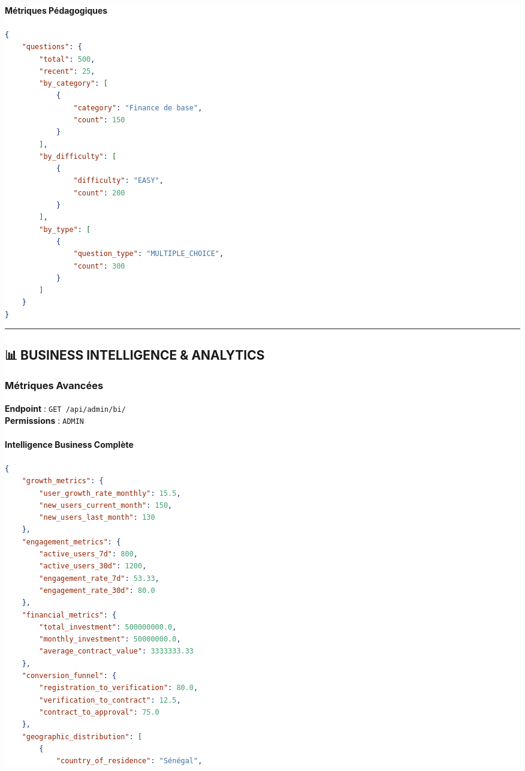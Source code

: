 #### **Métriques Pédagogiques**
```json
{
    "questions": {
        "total": 500,
        "recent": 25,
        "by_category": [
            {
                "category": "Finance de base",
                "count": 150
            }
        ],
        "by_difficulty": [
            {
                "difficulty": "EASY",
                "count": 200
            }
        ],
        "by_type": [
            {
                "question_type": "MULTIPLE_CHOICE",
                "count": 300
            }
        ]
    }
}
```

---

## 📊 **BUSINESS INTELLIGENCE & ANALYTICS**

### **Métriques Avancées**

**Endpoint** : `GET /api/admin/bi/`  
**Permissions** : `ADMIN`

#### **Intelligence Business Complète**
```json
{
    "growth_metrics": {
        "user_growth_rate_monthly": 15.5,
        "new_users_current_month": 150,
        "new_users_last_month": 130
    },
    "engagement_metrics": {
        "active_users_7d": 800,
        "active_users_30d": 1200,
        "engagement_rate_7d": 53.33,
        "engagement_rate_30d": 80.0
    },
    "financial_metrics": {
        "total_investment": 500000000.0,
        "monthly_investment": 50000000.0,
        "average_contract_value": 3333333.33
    },
    "conversion_funnel": {
        "registration_to_verification": 80.0,
        "verification_to_contract": 12.5,
        "contract_to_approval": 75.0
    },
    "geographic_distribution": [
        {
            "country_of_residence": "Sénégal",
```